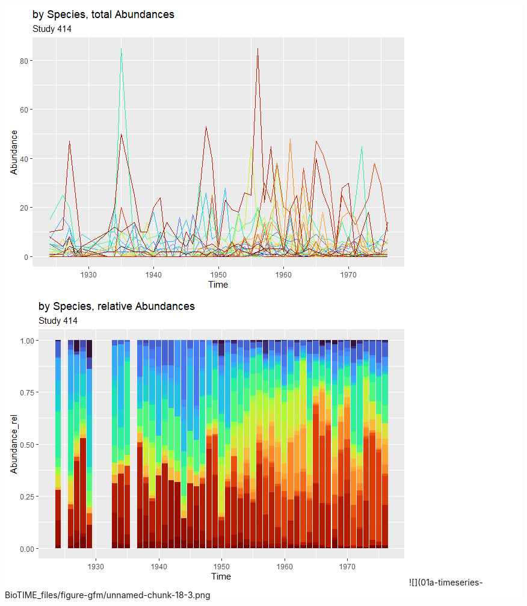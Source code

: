 ![](01a-timeseries-BioTIME_files/figure-gfm/unnamed-chunk-18-1.png)![](01a-timeseries-BioTIME_files/figure-gfm/unnamed-chunk-18-2.png)![](01a-timeseries-BioTIME_files/figure-gfm/unnamed-chunk-18-3.png